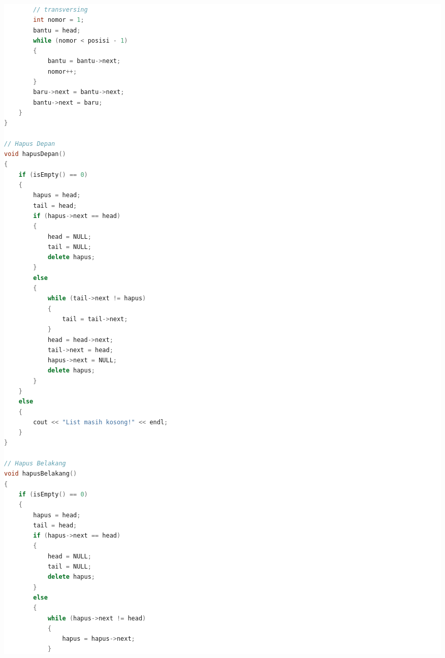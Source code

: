 ```C++
        // transversing
        int nomor = 1;
        bantu = head;
        while (nomor < posisi - 1)
        {
            bantu = bantu->next;
            nomor++;
        }
        baru->next = bantu->next;
        bantu->next = baru;
    }
}

// Hapus Depan
void hapusDepan()
{
    if (isEmpty() == 0)
    {
        hapus = head;
        tail = head;
        if (hapus->next == head)
        {
            head = NULL;
            tail = NULL;
            delete hapus;
        }
        else
        {
            while (tail->next != hapus)
            {
                tail = tail->next;
            }
            head = head->next;
            tail->next = head;
            hapus->next = NULL;
            delete hapus;
        }
    }
    else
    {
        cout << "List masih kosong!" << endl;
    }
}

// Hapus Belakang
void hapusBelakang()
{
    if (isEmpty() == 0)
    {
        hapus = head;
        tail = head;
        if (hapus->next == head)
        {
            head = NULL;
            tail = NULL;
            delete hapus;
        }
        else
        {
            while (hapus->next != head)
            {
                hapus = hapus->next;
            }
```